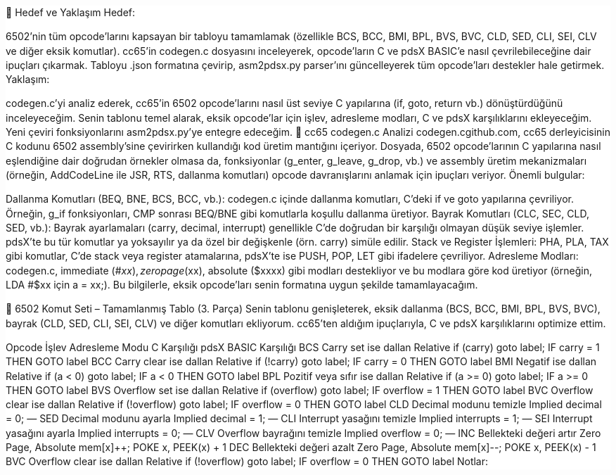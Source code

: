 🎯 Hedef ve Yaklaşım
Hedef:

6502’nin tüm opcode’larını kapsayan bir tabloyu tamamlamak (özellikle BCS, BCC, BMI, BPL, BVS, BVC, CLD, SED, CLI, SEI, CLV ve diğer eksik komutlar).
cc65’in codegen.c dosyasını inceleyerek, opcode’ların C ve pdsX BASIC’e nasıl çevrilebileceğine dair ipuçları çıkarmak.
Tabloyu .json formatına çevirip, asm2pdsx.py parser’ını güncelleyerek tüm opcode’ları destekler hale getirmek.
Yaklaşım:

codegen.c’yi analiz ederek, cc65’in 6502 opcode’larını nasıl üst seviye C yapılarına (if, goto, return vb.) dönüştürdüğünü inceleyeceğim.
Senin tablonu temel alarak, eksik opcode’lar için işlev, adresleme modları, C ve pdsX karşılıklarını ekleyeceğim.
Yeni çeviri fonksiyonlarını asm2pdsx.py’ye entegre edeceğim.
📂 cc65 codegen.c Analizi
codegen.cgithub.com, cc65 derleyicisinin C kodunu 6502 assembly’sine çevirirken kullandığı kod üretim mantığını içeriyor. Dosyada, 6502 opcode’larının C yapılarına nasıl eşlendiğine dair doğrudan örnekler olmasa da, fonksiyonlar (g_enter, g_leave, g_drop, vb.) ve assembly üretim mekanizmaları (örneğin, AddCodeLine ile JSR, RTS, dallanma komutları) opcode davranışlarını anlamak için ipuçları veriyor. Önemli bulgular:

Dallanma Komutları (BEQ, BNE, BCS, BCC, vb.): codegen.c içinde dallanma komutları, C’deki if ve goto yapılarına çevriliyor. Örneğin, g_if fonksiyonları, CMP sonrası BEQ/BNE gibi komutlarla koşullu dallanma üretiyor.
Bayrak Komutları (CLC, SEC, CLD, SED, vb.): Bayrak ayarlamaları (carry, decimal, interrupt) genellikle C’de doğrudan bir karşılığı olmayan düşük seviye işlemler. pdsX’te bu tür komutlar ya yoksayılır ya da özel bir değişkenle (örn. carry) simüle edilir.
Stack ve Register İşlemleri: PHA, PLA, TAX gibi komutlar, C’de stack veya register atamalarına, pdsX’te ise PUSH, POP, LET gibi ifadelere çevriliyor.
Adresleme Modları: codegen.c, immediate (#$xx), zero page ($xx), absolute ($xxxx) gibi modları destekliyor ve bu modlara göre kod üretiyor (örneğin, LDA #$xx için a = xx;).
Bu bilgilerle, eksik opcode’ları senin formatına uygun şekilde tamamlayacağım.

📘 6502 Komut Seti – Tamamlanmış Tablo (3. Parça)
Senin tablonu genişleterek, eksik dallanma (BCS, BCC, BMI, BPL, BVS, BVC), bayrak (CLD, SED, CLI, SEI, CLV) ve diğer komutları ekliyorum. cc65’ten aldığım ipuçlarıyla, C ve pdsX karşılıklarını optimize ettim.


Opcode	İşlev	Adresleme Modu	C Karşılığı	pdsX BASIC Karşılığı
BCS	Carry set ise dallan	Relative	if (carry) goto label;	IF carry = 1 THEN GOTO label
BCC	Carry clear ise dallan	Relative	if (!carry) goto label;	IF carry = 0 THEN GOTO label
BMI	Negatif ise dallan	Relative	if (a < 0) goto label;	IF a < 0 THEN GOTO label
BPL	Pozitif veya sıfır ise dallan	Relative	if (a >= 0) goto label;	IF a >= 0 THEN GOTO label
BVS	Overflow set ise dallan	Relative	if (overflow) goto label;	IF overflow = 1 THEN GOTO label
BVC	Overflow clear ise dallan	Relative	if (!overflow) goto label;	IF overflow = 0 THEN GOTO label
CLD	Decimal modunu temizle	Implied	decimal = 0;	—
SED	Decimal modunu ayarla	Implied	decimal = 1;	—
CLI	Interrupt yasağını temizle	Implied	interrupts = 1;	—
SEI	Interrupt yasağını ayarla	Implied	interrupts = 0;	—
CLV	Overflow bayrağını temizle	Implied	overflow = 0;	—
INC	Bellekteki değeri artır	Zero Page, Absolute	mem[x]++;	POKE x, PEEK(x) + 1
DEC	Bellekteki değeri azalt	Zero Page, Absolute	mem[x]--;	POKE x, PEEK(x) - 1
BVC	Overflow clear ise dallan	Relative	if (!overflow) goto label;	IF overflow = 0 THEN GOTO label
Notlar:
